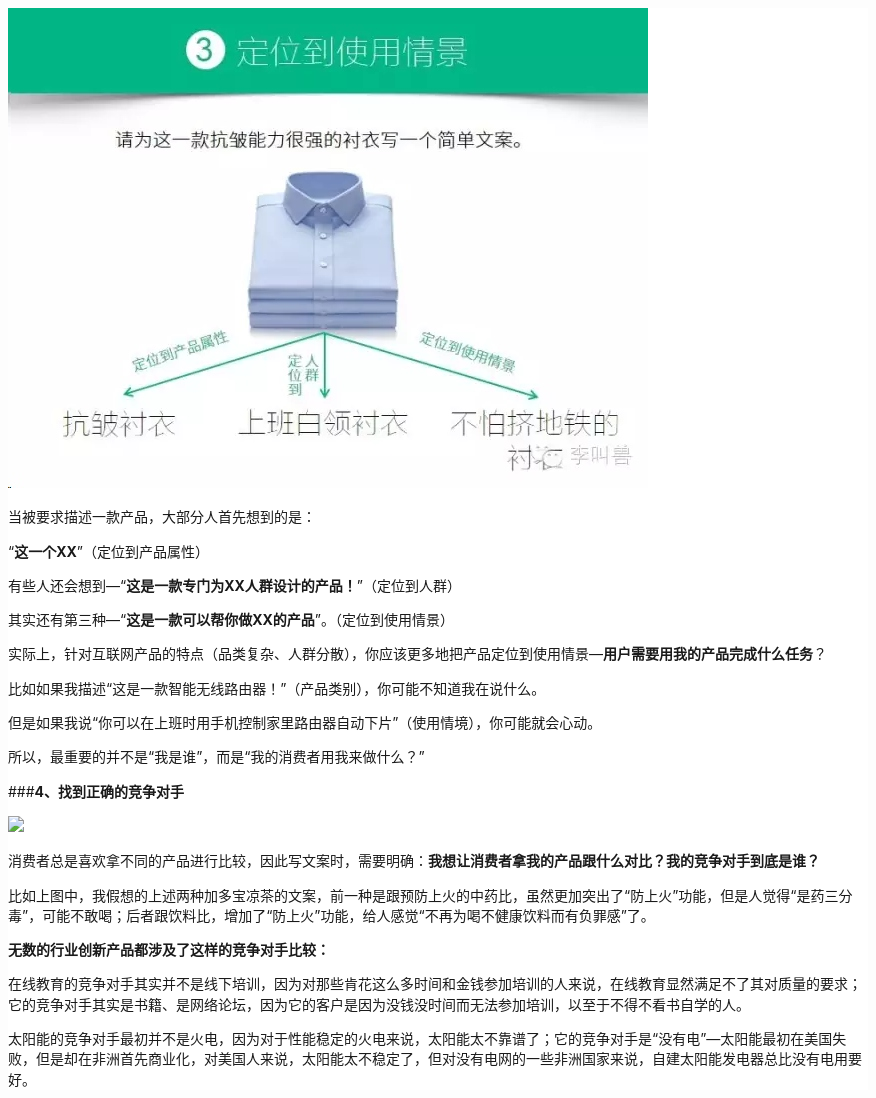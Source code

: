 ![](./_image/2017-02-13-13-56-36.jpg)

当被要求描述一款产品，大部分人首先想到的是：

“**这一个XX**”（定位到产品属性）

有些人还会想到—“**这是一款专门为XX人群设计的产品！**”（定位到人群）

其实还有第三种—“**这是一款可以帮你做XX的产品**”。（定位到使用情景）

实际上，针对互联网产品的特点（品类复杂、人群分散），你应该更多地把产品定位到使用情景—**用户需要用我的产品完成什么任务**？

比如如果我描述“这是一款智能无线路由器！”（产品类别），你可能不知道我在说什么。

但是如果我说“你可以在上班时用手机控制家里路由器自动下片”（使用情境），你可能就会心动。

所以，最重要的并不是“我是谁”，而是“我的消费者用我来做什么？”

###**4、找到正确的竞争对手**

![](http://mmbiz.qpic.cn/mmbiz/As7mscS0UOBicCOJF5nqOx5BgYkqVGHH4KDpJpO112COAibgr8WN8YuibwWF1lg1wR2lrMngKbialQFpcwwVzbomGA/640?tp=webp&wxfrom=5&wx_lazy=1)

消费者总是喜欢拿不同的产品进行比较，因此写文案时，需要明确：**我想让消费者拿我的产品跟什么对比？我的竞争对手到底是谁？**

比如上图中，我假想的上述两种加多宝凉茶的文案，前一种是跟预防上火的中药比，虽然更加突出了“防上火”功能，但是人觉得“是药三分毒”，可能不敢喝；后者跟饮料比，增加了“防上火”功能，给人感觉“不再为喝不健康饮料而有负罪感”了。

**无数的行业创新产品都涉及了这样的竞争对手比较：**

在线教育的竞争对手其实并不是线下培训，因为对那些肯花这么多时间和金钱参加培训的人来说，在线教育显然满足不了其对质量的要求；它的竞争对手其实是书籍、是网络论坛，因为它的客户是因为没钱没时间而无法参加培训，以至于不得不看书自学的人。

太阳能的竞争对手最初并不是火电，因为对于性能稳定的火电来说，太阳能太不靠谱了；它的竞争对手是“没有电”—太阳能最初在美国失败，但是却在非洲首先商业化，对美国人来说，太阳能太不稳定了，但对没有电网的一些非洲国家来说，自建太阳能发电器总比没有电用要好。
